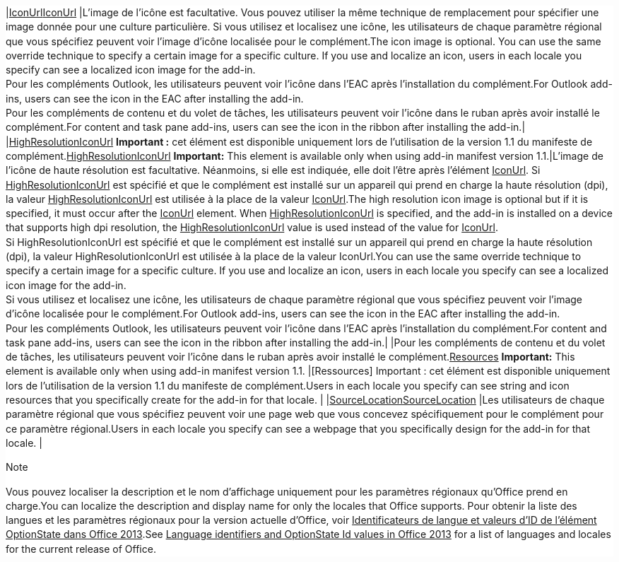 |<span data-ttu-id="a73f1-131">[IconUrl]</span><span class="sxs-lookup"><span data-stu-id="a73f1-131">[IconUrl]</span></span>        |<span data-ttu-id="a73f1-p105">L’image de l’icône est facultative. Vous pouvez utiliser la même technique de remplacement pour spécifier une image donnée pour une culture particulière. Si vous utilisez et localisez une icône, les utilisateurs de chaque paramètre régional que vous spécifiez peuvent voir l’image d’icône localisée pour le complément.</span><span class="sxs-lookup"><span data-stu-id="a73f1-p105">The icon image is optional. You can use the same override technique to specify a certain image for a specific culture. If you use and localize an icon, users in each locale you specify can see a localized icon image for the add-in.</span></span><br/><span data-ttu-id="a73f1-135">Pour les compléments Outlook, les utilisateurs peuvent voir l’icône dans l’EAC après l’installation du complément.</span><span class="sxs-lookup"><span data-stu-id="a73f1-135">For Outlook add-ins, users can see the icon in the EAC after installing the add-in.</span></span><br/><span data-ttu-id="a73f1-136">Pour les compléments de contenu et du volet de tâches, les utilisateurs peuvent voir l’icône dans le ruban après avoir installé le complément.</span><span class="sxs-lookup"><span data-stu-id="a73f1-136">For content and task pane add-ins, users can see the icon in the ribbon after installing the add-in.</span></span>|
|<span data-ttu-id="a73f1-137">[HighResolutionIconUrl] **Important :** cet élément est disponible uniquement lors de l’utilisation de la version 1.1 du manifeste de complément.</span><span class="sxs-lookup"><span data-stu-id="a73f1-137">[HighResolutionIconUrl] **Important:** This element is available only when using add-in manifest version 1.1.</span></span>|<span data-ttu-id="a73f1-p106">L’image de l’icône de haute résolution est facultative. Néanmoins, si elle est indiquée, elle doit l’être après l’élément [IconUrl]. Si  [HighResolutionIconUrl] est spécifié et que le complément est installé sur un appareil qui prend en charge la haute résolution (dpi), la valeur [HighResolutionIconUrl] est utilisée à la place de la valeur [IconUrl].</span><span class="sxs-lookup"><span data-stu-id="a73f1-p106">The high resolution icon image is optional but if it is specified, it must occur after the  [IconUrl] element. When [HighResolutionIconUrl] is specified, and the add-in is installed on a device that supports high dpi resolution, the [HighResolutionIconUrl] value is used instead of the value for [IconUrl].</span></span><br/><span data-ttu-id="a73f1-p107">Si  HighResolutionIconUrl est spécifié et que le complément est installé sur un appareil qui prend en charge la haute résolution (dpi), la valeur HighResolutionIconUrl est utilisée à la place de la valeur IconUrl.</span><span class="sxs-lookup"><span data-stu-id="a73f1-p107">You can use the same override technique to specify a certain image for a specific culture. If you use and localize an icon, users in each locale you specify can see a localized icon image for the add-in.</span></span><br/><span data-ttu-id="a73f1-142">Si vous utilisez et localisez une icône, les utilisateurs de chaque paramètre régional que vous spécifiez peuvent voir l’image d’icône localisée pour le complément.</span><span class="sxs-lookup"><span data-stu-id="a73f1-142">For Outlook add-ins, users can see the icon in the EAC after installing the add-in.</span></span><br/><span data-ttu-id="a73f1-143">Pour les compléments Outlook, les utilisateurs peuvent voir l’icône dans l’EAC après l’installation du complément.</span><span class="sxs-lookup"><span data-stu-id="a73f1-143">For content and task pane add-ins, users can see the icon in the ribbon after installing the add-in.</span></span>|
|<span data-ttu-id="a73f1-144">Pour les compléments de contenu et du volet de tâches, les utilisateurs peuvent voir l’icône dans le ruban après avoir installé le complément.</span><span class="sxs-lookup"><span data-stu-id="a73f1-144">[Resources] **Important:** This element is available only when using add-in manifest version 1.1.</span></span>   |<span data-ttu-id="a73f1-145">[Ressources] Important : cet élément est disponible uniquement lors de l’utilisation de la version 1.1 du manifeste de complément.</span><span class="sxs-lookup"><span data-stu-id="a73f1-145">Users in each locale you specify can see string and icon resources that you specifically create for the add-in for that locale.</span></span> |
|<span data-ttu-id="a73f1-146">[SourceLocation]</span><span class="sxs-lookup"><span data-stu-id="a73f1-146">[SourceLocation]</span></span>   |<span data-ttu-id="a73f1-147">Les utilisateurs de chaque paramètre régional que vous spécifiez peuvent voir une page web que vous concevez spécifiquement pour le complément pour ce paramètre régional.</span><span class="sxs-lookup"><span data-stu-id="a73f1-147">Users in each locale you specify can see a webpage that you specifically design for the add-in for that locale.</span></span> |


> [!NOTE]
> <span data-ttu-id="a73f1-148">Vous pouvez localiser la description et le nom d’affichage uniquement pour les paramètres régionaux qu’Office prend en charge.</span><span class="sxs-lookup"><span data-stu-id="a73f1-148">You can localize the description and display name for only the locales that Office supports.</span></span> <span data-ttu-id="a73f1-149">Pour obtenir la liste des langues et les paramètres régionaux pour la version actuelle d’Office, voir [Identificateurs de langue et valeurs d’ID de l’élément OptionState dans Office 2013](/previous-versions/office/office-2013-resource-kit/cc179219(v=office.15)).</span><span class="sxs-lookup"><span data-stu-id="a73f1-149">See [Language identifiers and OptionState Id values in Office 2013](/previous-versions/office/office-2013-resource-kit/cc179219(v=office.15)) for a list of languages and locales for the current release of Office.</span></span>



[DefaultLocale]:         ../reference/manifest/defaultlocale.md
[Description]:           ../reference/manifest/description.md
[DisplayName]:           ../reference/manifest/displayname.md
[IconUrl]:               ../reference/manifest/iconurl.md
[HighResolutionIconUrl]: ../reference/manifest/highresolutioniconurl.md
[Resources]:             ../reference/manifest/resources.md
[SourceLocation]:        ../reference/manifest/sourcelocation.md
[Override]:              ../reference/manifest/override.md
[DesktopSettings]:       ../reference/manifest/desktopsettings.md
[TabletSettings]:        ../reference/manifest/tabletsettings.md
[PhoneSettings]:         ../reference/manifest/phonesettings.md
[displayLanguage]:       /javascript/api/office/office.context#displaylanguage
[contentLanguage]:       /javascript/api/office/office.context#contentlanguage
[RFC 3066]:              https://www.rfc-editor.org/info/rfc3066
[RFC 3066]:              https://www.rfc-editor.org/info/rfc3066